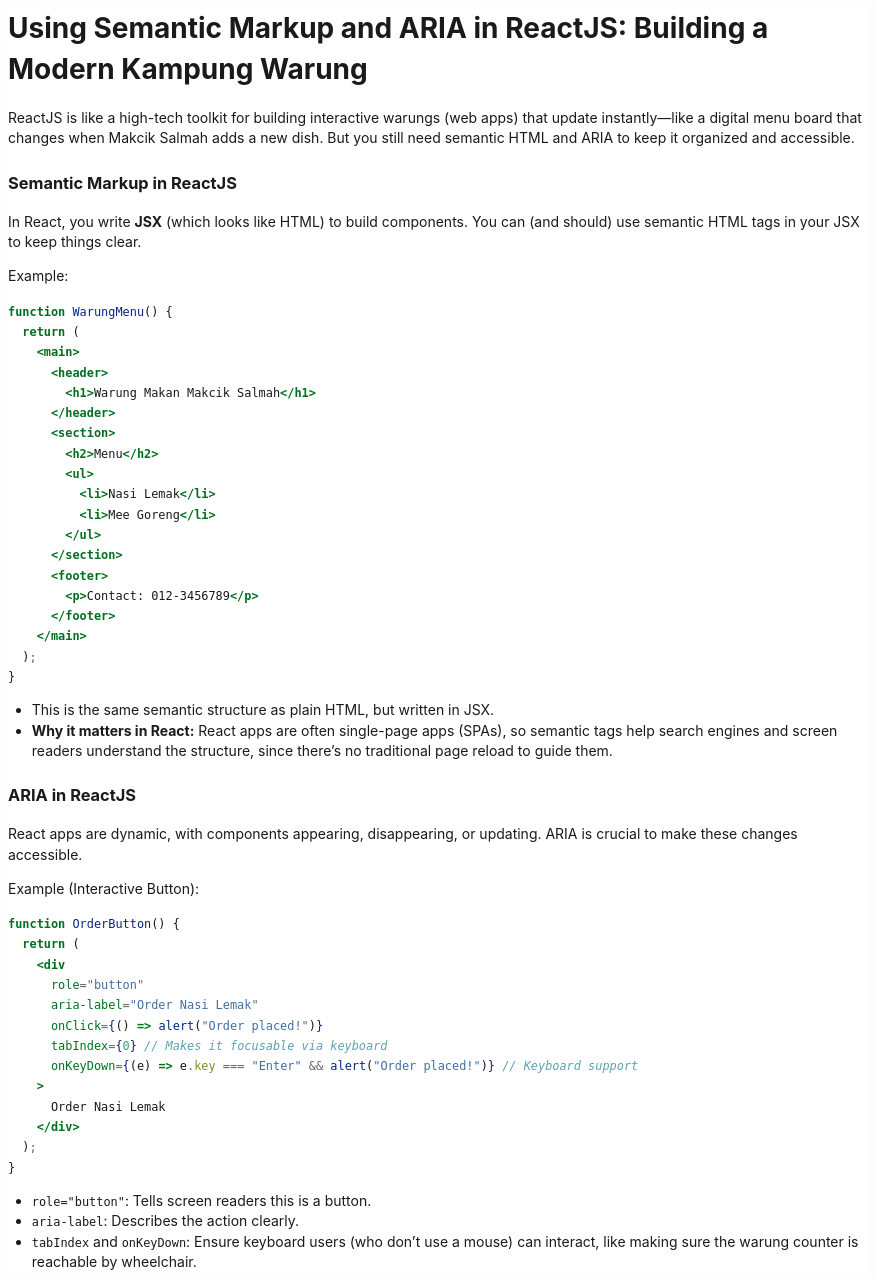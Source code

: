 # Using Semantic Markup and ARIA in ReactJS: Building a Modern Kampung Warung
ReactJS is like a high-tech toolkit for building interactive warungs (web apps) that update instantly—like a digital menu board that changes when Makcik Salmah adds a new dish. But you still need semantic HTML and ARIA to keep it organized and accessible.

### Semantic Markup in ReactJS
In React, you write **JSX** (which looks like HTML) to build components. You can (and should) use semantic HTML tags in your JSX to keep things clear.

Example:
```jsx
function WarungMenu() {
  return (
    <main>
      <header>
        <h1>Warung Makan Makcik Salmah</h1>
      </header>
      <section>
        <h2>Menu</h2>
        <ul>
          <li>Nasi Lemak</li>
          <li>Mee Goreng</li>
        </ul>
      </section>
      <footer>
        <p>Contact: 012-3456789</p>
      </footer>
    </main>
  );
}
```
* This is the same semantic structure as plain HTML, but written in JSX.
* **Why it matters in React:** React apps are often single-page apps (SPAs), so semantic tags help search engines and screen readers understand the structure, since there’s no traditional page reload to guide them.

### ARIA in ReactJS
React apps are dynamic, with components appearing, disappearing, or updating. ARIA is crucial to make these changes accessible.

Example (Interactive Button):
```jsx
function OrderButton() {
  return (
    <div
      role="button"
      aria-label="Order Nasi Lemak"
      onClick={() => alert("Order placed!")}
      tabIndex={0} // Makes it focusable via keyboard
      onKeyDown={(e) => e.key === "Enter" && alert("Order placed!")} // Keyboard support
    >
      Order Nasi Lemak
    </div>
  );
}
```
* `role="button"`: Tells screen readers this is a button.
* `aria-label`: Describes the action clearly.
* `tabIndex` and `onKeyDown`: Ensure keyboard users (who don’t use a mouse) can interact, like making sure the warung counter is reachable by wheelchair.
